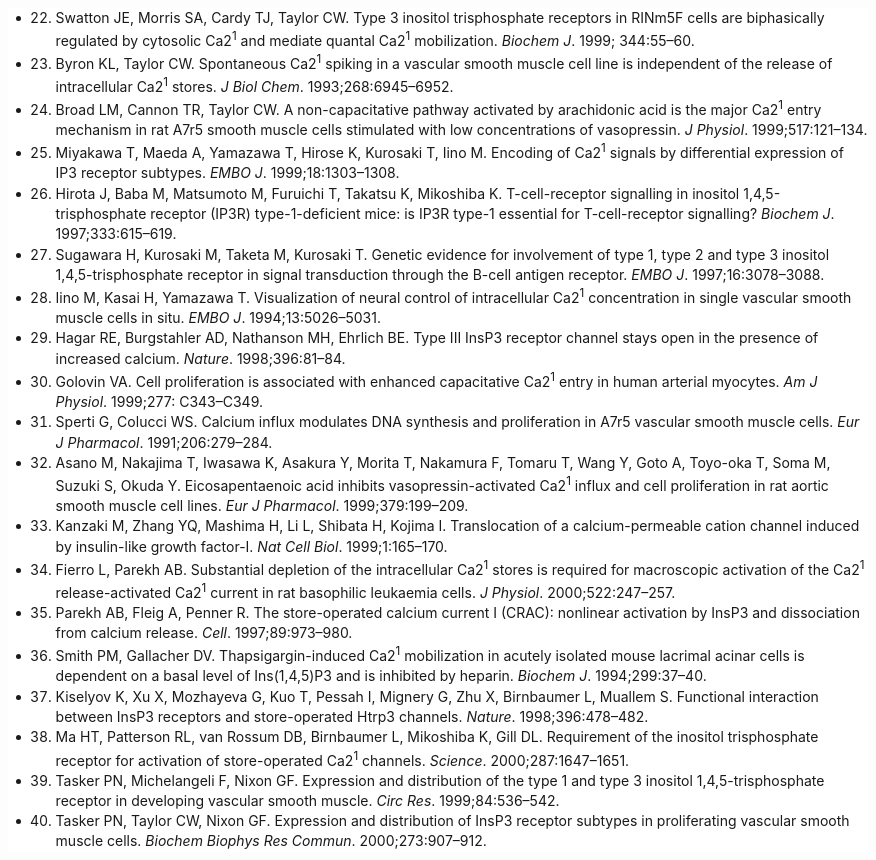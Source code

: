 - 22. Swatton JE, Morris SA, Cardy TJ, Taylor CW. Type 3 inositol trisphosphate receptors in RINm5F cells are biphasically regulated by cytosolic Ca2<sup>1</sup> and mediate quantal Ca2<sup>1</sup> mobilization. *Biochem J*. 1999; 344:55–60.
- 23. Byron KL, Taylor CW. Spontaneous Ca2<sup>1</sup> spiking in a vascular smooth muscle cell line is independent of the release of intracellular Ca2<sup>1</sup> stores. *J Biol Chem*. 1993;268:6945–6952.
- 24. Broad LM, Cannon TR, Taylor CW. A non-capacitative pathway activated by arachidonic acid is the major Ca2<sup>1</sup> entry mechanism in rat A7r5 smooth muscle cells stimulated with low concentrations of vasopressin. *J Physiol*. 1999;517:121–134.
- 25. Miyakawa T, Maeda A, Yamazawa T, Hirose K, Kurosaki T, Iino M. Encoding of Ca2<sup>1</sup> signals by differential expression of IP3 receptor subtypes. *EMBO J*. 1999;18:1303–1308.
- 26. Hirota J, Baba M, Matsumoto M, Furuichi T, Takatsu K, Mikoshiba K. T-cell-receptor signalling in inositol 1,4,5-trisphosphate receptor (IP3R) type-1-deficient mice: is IP3R type-1 essential for T-cell-receptor signalling? *Biochem J*. 1997;333:615–619.
- 27. Sugawara H, Kurosaki M, Taketa M, Kurosaki T. Genetic evidence for involvement of type 1, type 2 and type 3 inositol 1,4,5-trisphosphate receptor in signal transduction through the B-cell antigen receptor. *EMBO J*. 1997;16:3078–3088.
- 28. Iino M, Kasai H, Yamazawa T. Visualization of neural control of intracellular Ca2<sup>1</sup> concentration in single vascular smooth muscle cells in situ. *EMBO J*. 1994;13:5026–5031.
- 29. Hagar RE, Burgstahler AD, Nathanson MH, Ehrlich BE. Type III InsP3 receptor channel stays open in the presence of increased calcium. *Nature*. 1998;396:81–84.
- 30. Golovin VA. Cell proliferation is associated with enhanced capacitative Ca2<sup>1</sup> entry in human arterial myocytes. *Am J Physiol*. 1999;277: C343–C349.
- 31. Sperti G, Colucci WS. Calcium influx modulates DNA synthesis and proliferation in A7r5 vascular smooth muscle cells. *Eur J Pharmacol*. 1991;206:279–284.
- 32. Asano M, Nakajima T, Iwasawa K, Asakura Y, Morita T, Nakamura F, Tomaru T, Wang Y, Goto A, Toyo-oka T, Soma M, Suzuki S, Okuda Y. Eicosapentaenoic acid inhibits vasopressin-activated Ca2<sup>1</sup> influx and cell proliferation in rat aortic smooth muscle cell lines. *Eur J Pharmacol*. 1999;379:199–209.
- 33. Kanzaki M, Zhang YQ, Mashima H, Li L, Shibata H, Kojima I. Translocation of a calcium-permeable cation channel induced by insulin-like growth factor-I. *Nat Cell Biol*. 1999;1:165–170.
- 34. Fierro L, Parekh AB. Substantial depletion of the intracellular Ca2<sup>1</sup> stores is required for macroscopic activation of the Ca2<sup>1</sup> release-activated Ca2<sup>1</sup> current in rat basophilic leukaemia cells. *J Physiol*. 2000;522:247–257.
- 35. Parekh AB, Fleig A, Penner R. The store-operated calcium current I (CRAC): nonlinear activation by InsP3 and dissociation from calcium release. *Cell*. 1997;89:973–980.
- 36. Smith PM, Gallacher DV. Thapsigargin-induced Ca2<sup>1</sup> mobilization in acutely isolated mouse lacrimal acinar cells is dependent on a basal level of Ins(1,4,5)P3 and is inhibited by heparin. *Biochem J*. 1994;299:37–40.
- 37. Kiselyov K, Xu X, Mozhayeva G, Kuo T, Pessah I, Mignery G, Zhu X, Birnbaumer L, Muallem S. Functional interaction between InsP3 receptors and store-operated Htrp3 channels. *Nature*. 1998;396:478–482.
- 38. Ma HT, Patterson RL, van Rossum DB, Birnbaumer L, Mikoshiba K, Gill DL. Requirement of the inositol trisphosphate receptor for activation of store-operated Ca2<sup>1</sup> channels. *Science*. 2000;287:1647–1651.
- 39. Tasker PN, Michelangeli F, Nixon GF. Expression and distribution of the type 1 and type 3 inositol 1,4,5-trisphosphate receptor in developing vascular smooth muscle. *Circ Res*. 1999;84:536–542.
- 40. Tasker PN, Taylor CW, Nixon GF. Expression and distribution of InsP3 receptor subtypes in proliferating vascular smooth muscle cells. *Biochem Biophys Res Commun*. 2000;273:907–912.